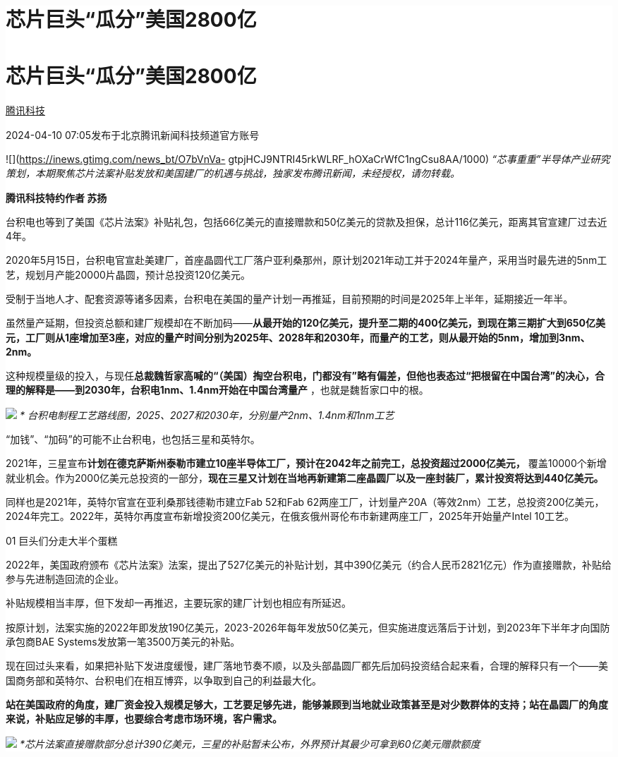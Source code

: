 # 芯片巨头“瓜分”美国2800亿

# 芯片巨头“瓜分”美国2800亿

[](https://news.qq.com/omn/author/8QMZ3XxU64wZuTw%3D)

[腾讯科技](https://news.qq.com/omn/author/8QMZ3XxU64wZuTw%3D)

2024-04-10 07:05发布于北京腾讯新闻科技频道官方账号

![](https://inews.gtimg.com/news_bt/O7bVnVa-
gtpjHCJ9NTRI45rkWLRF_hOXaCrWfC1ngCsu8AA/1000)
_“芯事重重”半导体产业研究策划，本期聚焦芯片法案补贴发放和美国建厂的机遇与挑战，独家发布腾讯新闻，未经授权，请勿转载。_

**腾讯科技特约作者 苏扬**

台积电也等到了美国《芯片法案》补贴礼包，包括66亿美元的直接赠款和50亿美元的贷款及担保，总计116亿美元，距离其官宣建厂过去近4年。

2020年5月15日，台积电官宣赴美建厂，首座晶圆代工厂落户亚利桑那州，原计划2021年动工并于2024年量产，采用当时最先进的5nm工艺，规划月产能20000片晶圆，预计总投资120亿美元。

受制于当地人才、配套资源等诸多因素，台积电在美国的量产计划一再推延，目前预期的时间是2025年上半年，延期接近一年半。

虽然量产延期，但投资总额和建厂规模却在不断加码——**从最开始的120亿美元，提升至二期的400亿美元，到现在第三期扩大到650亿美元，工厂则从1座增加至3座，对应的量产时间分别为2025年、2028年和2030年，而量产的工艺，则从最开始的5nm，增加到3nm、2nm。**

这种规模量级的投入，与现任**总裁魏哲家高喊的“（美国）掏空台积电，门都没有”略有偏差，但他也表态过“把根留在中国台湾”的决心，合理的解释是——到2030年，台积电1nm、1.4nm开始在中国台湾量产**
，也就是魏哲家口中的根。

![](https://inews.gtimg.com/news_bt/O4A3cvEdgZqhpfcIbuCa3qh21dgkOL4CdoP2L9P4xap38AA/1000)
_* 台积电制程工艺路线图，2025、2027和2030年，分别量产2nm、1.4nm和1nm工艺_

“加钱”、“加码”的可能不止台积电，也包括三星和英特尔。

2021年，三星宣布**计划在德克萨斯州泰勒市建立10座半导体工厂，预计在2042年之前完工，总投资超过2000亿美元，**
覆盖10000个新增就业机会。作为2000亿美元总投资的一部分，**现在三星又计划在当地再新建第二座晶圆厂以及一座封装厂，累计投资将达到440亿美元。**

同样也是2021年，英特尔官宣在亚利桑那钱德勒市建立Fab 52和Fab
62两座工厂，计划量产20A（等效2nm）工艺，总投资200亿美元，2024年完工。2022年，英特尔再度宣布新增投资200亿美元，在俄亥俄州哥伦布市新建两座工厂，2025年开始量产Intel
10工艺。

01 巨头们分走大半个蛋糕

2022年，美国政府颁布《芯片法案》法案，提出了527亿美元的补贴计划，其中390亿美元（约合人民币2821亿元）作为直接赠款，补贴给参与先进制造回流的企业。

补贴规模相当丰厚，但下发却一再推迟，主要玩家的建厂计划也相应有所延迟。

按原计划，法案实施的2022年即发放190亿美元，2023-2026年每年发放50亿美元，但实施进度远落后于计划，到2023年下半年才向国防承包商BAE
Systems发放第一笔3500万美元的补贴。

现在回过头来看，如果把补贴下发进度缓慢，建厂落地节奏不顺，以及头部晶圆厂都先后加码投资结合起来看，合理的解释只有一个——美国商务部和英特尔、台积电们在相互博弈，以争取到自己的利益最大化。

**站在美国政府的角度，建厂资金投入规模足够大，工艺要足够先进，能够兼顾到当地就业政策甚至是对少数群体的支持；站在晶圆厂的角度来说，补贴应足够的丰厚，也要综合考虑市场环境，客户需求。**

![](https://inews.gtimg.com/news_bt/OFmPzfC2dzz5Cu8RkXD_MDdU4hCjZzhZbBer9YB2iBnXQAA/1000)
_*芯片法案直接赠款部分总计390亿美元，三星的补贴暂未公布，外界预计其最少可拿到60亿美元赠款额度_
